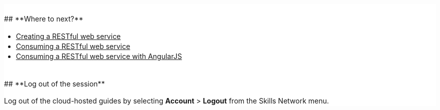 

<br/>
## **Where to next?**

* [Creating a RESTful web service](https://openliberty.io/guides/rest-intro.html)
* [Consuming a RESTful web service](https://openliberty.io/guides/rest-client-java.html)
* [Consuming a RESTful web service with AngularJS](https://openliberty.io/guides/rest-client-angularjs.html)


<br/>
## **Log out of the session**

Log out of the cloud-hosted guides by selecting **Account** > **Logout** from the Skills Network menu.
